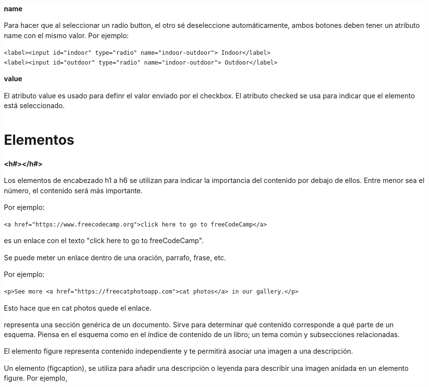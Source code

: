 
**name**

Para hacer que al seleccionar un radio button, el otro sé deseleccione automáticamente, ambos botones deben tener un atributo name con el mismo valor.
Por ejemplo:

    <label><input id="indoor" type="radio" name="indoor-outdoor"> Indoor</label>
    <label><input id="outdoor" type="radio" name="indoor-outdoor"> Outdoor</label>


**value**

El atributo value es usado para definr el valor enviado por el checkbox. El atributo checked se usa para indicar que el elemento está seleccionado.







# Elementos 

**<h#></h#>**

Los elementos de encabezado h1 a h6 se utilizan para indicar la importancia del contenido por debajo de ellos. Entre menor sea el número, el contenido será más importante.


**<a></a>**

Por ejemplo:

    <a href="https://www.freecodecamp.org">click here to go to freeCodeCamp</a> 

es un enlace con el texto "click here to go to freeCodeCamp".

Se puede meter un enlace dentro de una oración, parrafo, frase, etc.

Por ejemplo:

    <p>See more <a href="https://freecatphotoapp.com">cat photos</a> in our gallery.</p>

Esto hace que en cat photos quede el enlace.



**<section></section>**

representa una sección genérica de un documento. Sirve para determinar qué contenido corresponde a qué parte de un esquema. Piensa en el esquema como en el índice de contenido de un libro; un tema común y subsecciones relacionadas.


**<figure></figure>**

El elemento figure representa contenido independiente y te permitirá asociar una imagen a una descripción.



**<figcaption></figcaption>**

Un elemento (figcaption), se utiliza para añadir una descripción o leyenda para describir una imagen anidada en un elemento figure. Por ejemplo,
